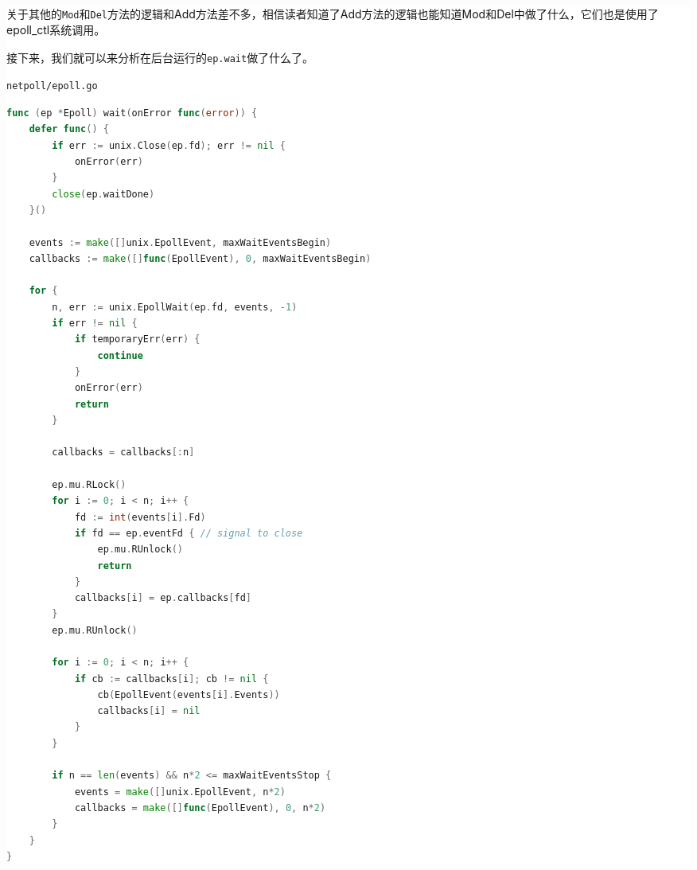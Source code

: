 关于其他的`Mod`和`Del`方法的逻辑和Add方法差不多，相信读者知道了Add方法的逻辑也能知道Mod和Del中做了什么，它们也是使用了epoll_ctl系统调用。

接下来，我们就可以来分析在后台运行的`ep.wait`做了什么了。

`netpoll/epoll.go`

```go
func (ep *Epoll) wait(onError func(error)) {
	defer func() {
		if err := unix.Close(ep.fd); err != nil {
			onError(err)
		}
		close(ep.waitDone)
	}()

	events := make([]unix.EpollEvent, maxWaitEventsBegin)
	callbacks := make([]func(EpollEvent), 0, maxWaitEventsBegin)

	for {
		n, err := unix.EpollWait(ep.fd, events, -1)
		if err != nil {
			if temporaryErr(err) {
				continue
			}
			onError(err)
			return
		}

		callbacks = callbacks[:n]

		ep.mu.RLock()
		for i := 0; i < n; i++ {
			fd := int(events[i].Fd)
			if fd == ep.eventFd { // signal to close
				ep.mu.RUnlock()
				return
			}
			callbacks[i] = ep.callbacks[fd]
		}
		ep.mu.RUnlock()

		for i := 0; i < n; i++ {
			if cb := callbacks[i]; cb != nil {
				cb(EpollEvent(events[i].Events))
				callbacks[i] = nil
			}
		}

		if n == len(events) && n*2 <= maxWaitEventsStop {
			events = make([]unix.EpollEvent, n*2)
			callbacks = make([]func(EpollEvent), 0, n*2)
		}
	}
}
```
